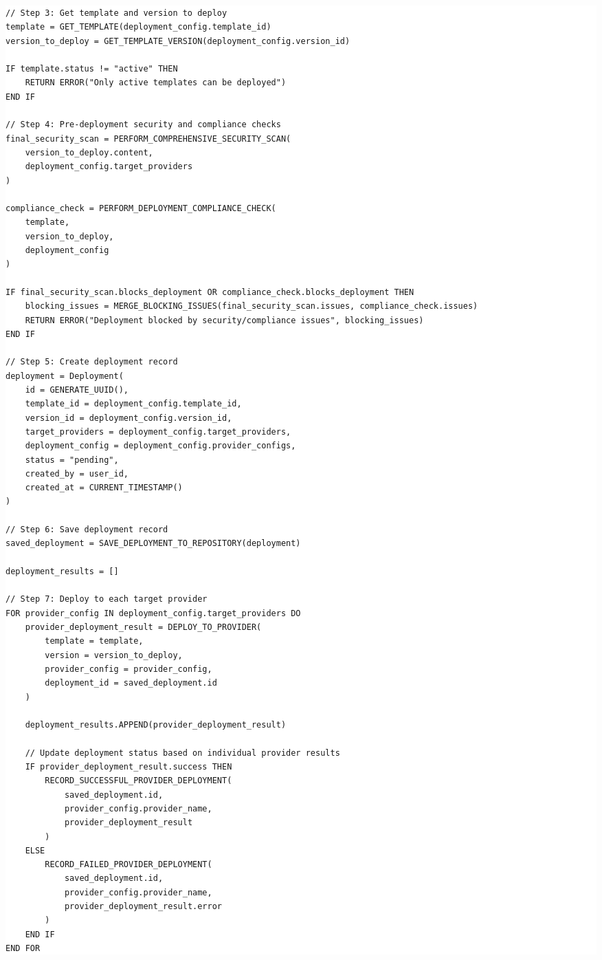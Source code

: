     // Step 3: Get template and version to deploy
    template = GET_TEMPLATE(deployment_config.template_id)
    version_to_deploy = GET_TEMPLATE_VERSION(deployment_config.version_id)
    
    IF template.status != "active" THEN
        RETURN ERROR("Only active templates can be deployed")
    END IF
    
    // Step 4: Pre-deployment security and compliance checks
    final_security_scan = PERFORM_COMPREHENSIVE_SECURITY_SCAN(
        version_to_deploy.content,
        deployment_config.target_providers
    )
    
    compliance_check = PERFORM_DEPLOYMENT_COMPLIANCE_CHECK(
        template,
        version_to_deploy,
        deployment_config
    )
    
    IF final_security_scan.blocks_deployment OR compliance_check.blocks_deployment THEN
        blocking_issues = MERGE_BLOCKING_ISSUES(final_security_scan.issues, compliance_check.issues)
        RETURN ERROR("Deployment blocked by security/compliance issues", blocking_issues)
    END IF
    
    // Step 5: Create deployment record
    deployment = Deployment(
        id = GENERATE_UUID(),
        template_id = deployment_config.template_id,
        version_id = deployment_config.version_id,
        target_providers = deployment_config.target_providers,
        deployment_config = deployment_config.provider_configs,
        status = "pending",
        created_by = user_id,
        created_at = CURRENT_TIMESTAMP()
    )
    
    // Step 6: Save deployment record
    saved_deployment = SAVE_DEPLOYMENT_TO_REPOSITORY(deployment)
    
    deployment_results = []
    
    // Step 7: Deploy to each target provider
    FOR provider_config IN deployment_config.target_providers DO
        provider_deployment_result = DEPLOY_TO_PROVIDER(
            template = template,
            version = version_to_deploy,
            provider_config = provider_config,
            deployment_id = saved_deployment.id
        )
        
        deployment_results.APPEND(provider_deployment_result)
        
        // Update deployment status based on individual provider results
        IF provider_deployment_result.success THEN
            RECORD_SUCCESSFUL_PROVIDER_DEPLOYMENT(
                saved_deployment.id,
                provider_config.provider_name,
                provider_deployment_result
            )
        ELSE
            RECORD_FAILED_PROVIDER_DEPLOYMENT(
                saved_deployment.id,
                provider_config.provider_name,
                provider_deployment_result.error
            )
        END IF
    END FOR